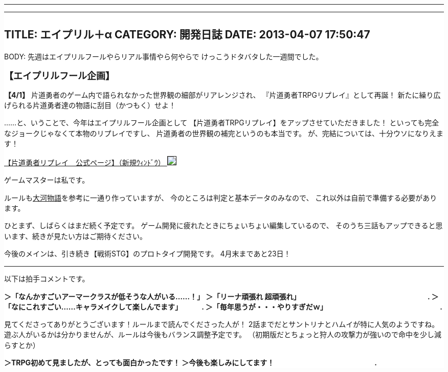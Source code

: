 -----
--------
TITLE: エイプリル＋α
CATEGORY: 開発日誌
DATE: 2013-04-07 17:50:47
-----
BODY:
先週はエイプリルフールやらリアル事情やら何やらで
けっこうドタバタした一週間でした。

<strong><span style="font-size:large;">【エイプリルフール企画】</span></strong>

<strong>【4/1】</strong>
片道勇者のゲーム内で語られなかった世界観の細部がリアレンジされ、
『片道勇者TRPGリプレイ』として再誕！
新たに繰り広げられる片道勇者達の物語に刮目（かつもく）せよ！　


……と、いうことで、今年はエイプリルフール企画として
【片道勇者TRPGリプレイ】をアップさせていただきました！
といっても完全なジョークじゃなくて本物のリプレイですし、
片道勇者の世界観の補完というのも本当です。
が、完結については、十分ウソになりえます！

<a href="http://www.silversecond.net/contents/game/TRPG/Replay00.shtml" class="blue">【片道勇者リプレイ　公式ページ】（新規ｳｨﾝﾄﾞｳ）
<img src="../image/2013/20130401.jpg" border="1"></a>

ゲームマスターは私です。

ルールも<a href="http://homepage1.nifty.com/blackhat/taiga/" class="red">大河物語</a>を参考に一通り作っていますが、
今のところは判定と基本データのみなので、
これ以外は自前で準備する必要があります。

ひとまず、しばらくはまだ続く予定です。
ゲーム開発に疲れたときにちょいちょい編集しているので、
そのうち三話もアップできると思います、続きが見たい方はご期待ください。


今後のメインは、引き続き【戦術STG】のプロトタイプ開発です。
4月末まであと23日！

<hr size="1" />
以下は拍手コメントです。

<strong>＞「なんかすごいアーマークラスが低そうな人がいる……！」
＞「リーナ頑張れ 超頑張れ」　　　　　　　　　　　　　　　　   　　.
＞「なにこれすごい……キャラメイクして楽しんでます」　　 　.
＞「毎年思うが・・・やりすぎだｗ」　　　　　　　　　   　　　　　　　.</strong>

見てくださってありがとうございます！ルールまで読んでくださった人が！
2話までだとサントリナとハムイが特に人気のようですね。
遊ぶ人がいるかは分かりませんが、ルールは今後もバランス調整予定です。
（初期版だとちょっと狩人の攻撃力が強いので命中を少し減らすとか）

<strong>＞TRPG初めて見ましたが、とっても面白かったです！
＞今後も楽しみにしてます！　　　　　　　　　　　　　　.</strong>
